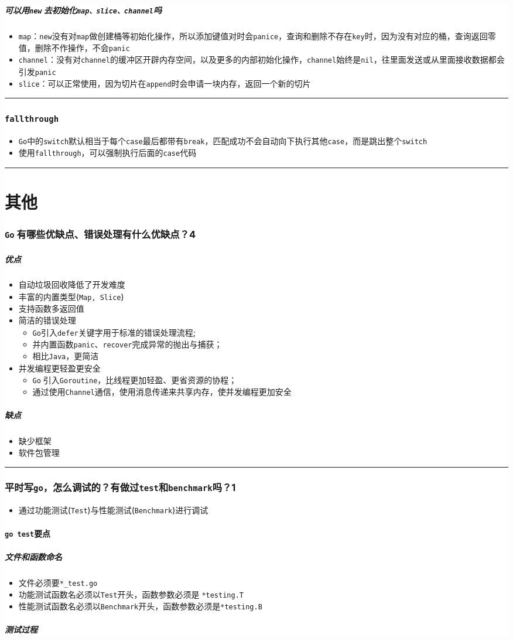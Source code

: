 ##### 可以用`new` 去初始化`map、slice、channel`吗

- `map`：`new`没有对`map`做创建桶等初始化操作，所以添加键值对时会`panice`，查询和删除不存在`key`时，因为没有对应的桶，查询返回零值，删除不作操作，不会`panic`
- `channel`：没有对`channel`的缓冲区开辟内存空间，以及更多的内部初始化操作，`channel`始终是`nil`，往里面发送或从里面接收数据都会引发`panic`
- `slice`：可以正常使用，因为切片在`append`时会申请一块内存，返回一个新的切片

------

### `fallthrough`

- `Go`中的`switch`默认相当于每个`case`最后都带有`break`，匹配成功不会自动向下执行其他`case`，而是跳出整个`switch`
- 使用`fallthrough`，可以强制执行后面的`case`代码

------

# 其他

### `Go` 有哪些优缺点、错误处理有什么优缺点？4

##### 优点

- 自动垃圾回收降低了开发难度
- 丰富的内置类型(`Map, Slice`)
- 支持函数多返回值
- 简洁的错误处理
  - `Go`引入`defer`关键字用于标准的错误处理流程;
  - 并内置函数`panic`、`recover`完成异常的抛出与捕获；
  - 相比`Java`，更简洁
- 并发编程更轻盈更安全
  - `Go` 引入`Goroutine`，比线程更加轻盈、更省资源的协程；
  - 通过使用`Channel`通信，使用消息传递来共享内存，使并发编程更加安全
  
##### 缺点

- 缺少框架
- 软件包管理

------

### 平时写`go`，怎么调试的？有做过`test`和`benchmark`吗？1

- 通过功能测试(`Test`)与性能测试(`Benchmark`)进行调试

#### `go test`要点

##### 文件和函数命名

- 文件必须要`*_test.go`
- 功能测试函数名必须以`Test`开头，函数参数必须是 `*testing.T`
- 性能测试函数名必须以`Benchmark`开头，函数参数必须是`*testing.B`

##### 测试过程
